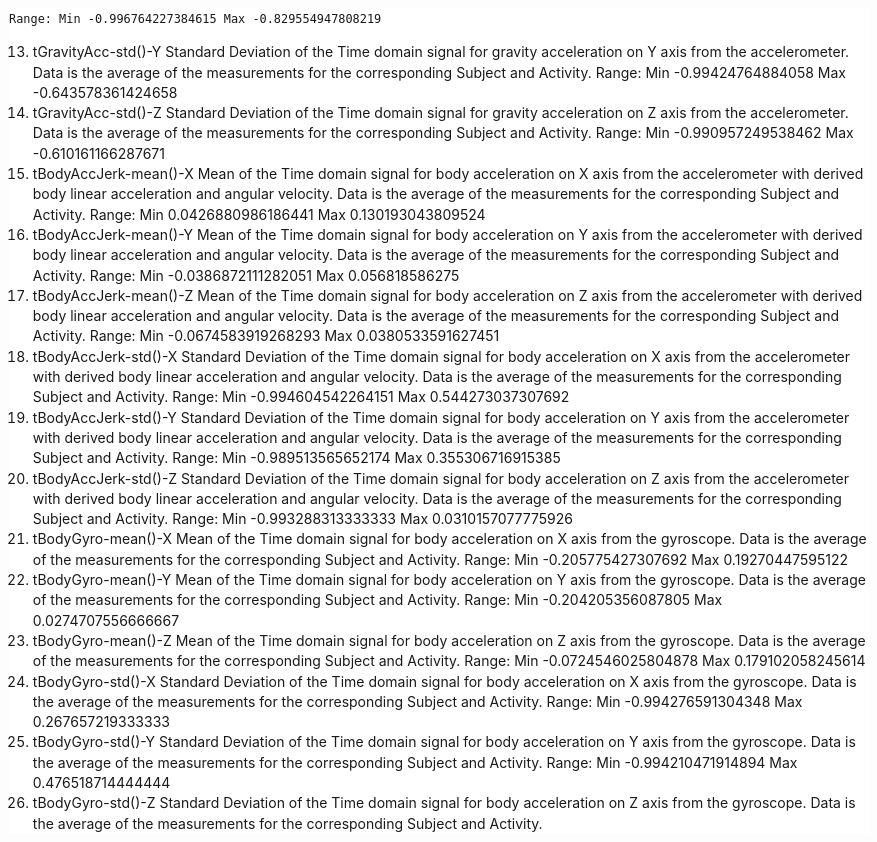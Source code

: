 	Range: Min -0.996764227384615 Max -0.829554947808219
13. tGravityAcc-std()-Y
	Standard Deviation of the Time domain signal for gravity acceleration on Y axis from the accelerometer.
	Data is the average of the measurements for the corresponding Subject and Activity. 
	Range: Min -0.99424764884058 Max -0.643578361424658
14. tGravityAcc-std()-Z
	Standard Deviation of the Time domain signal for gravity acceleration on Z axis from the accelerometer.
	Data is the average of the measurements for the corresponding Subject and Activity. 
	Range: Min -0.990957249538462 Max -0.610161166287671
15. tBodyAccJerk-mean()-X
	Mean of the Time domain signal for body acceleration on X axis from the accelerometer with derived body linear acceleration and angular velocity.
	Data is the average of the measurements for the corresponding Subject and Activity. 
	Range: Min 0.0426880986186441 Max 0.130193043809524
16. tBodyAccJerk-mean()-Y
	Mean of the Time domain signal for body acceleration on Y axis from the accelerometer with derived body linear acceleration and angular velocity.
	Data is the average of the measurements for the corresponding Subject and Activity. 
	Range: Min -0.0386872111282051 Max 0.056818586275
17. tBodyAccJerk-mean()-Z
	Mean of the Time domain signal for body acceleration on Z axis from the accelerometer with derived body linear acceleration and angular velocity.
	Data is the average of the measurements for the corresponding Subject and Activity. 
	Range: Min -0.0674583919268293 Max 0.0380533591627451
18. tBodyAccJerk-std()-X
	Standard Deviation of the Time domain signal for body acceleration on X axis from the accelerometer with derived body linear acceleration and angular velocity.
	Data is the average of the measurements for the corresponding Subject and Activity. 
	Range: Min -0.994604542264151 Max 0.544273037307692
19. tBodyAccJerk-std()-Y
	Standard Deviation of the Time domain signal for body acceleration on Y axis from the accelerometer with derived body linear acceleration and angular velocity.
	Data is the average of the measurements for the corresponding Subject and Activity. 
	Range: Min -0.989513565652174 Max 0.355306716915385
20. tBodyAccJerk-std()-Z
	Standard Deviation of the Time domain signal for body acceleration on Z axis from the accelerometer with derived body linear acceleration and angular velocity.
	Data is the average of the measurements for the corresponding Subject and Activity. 
	Range: Min -0.993288313333333 Max 0.0310157077775926
21. tBodyGyro-mean()-X
	Mean of the Time domain signal for body acceleration on X axis from the gyroscope.
	Data is the average of the measurements for the corresponding Subject and Activity.
	Range: Min -0.205775427307692 Max 0.19270447595122
22. tBodyGyro-mean()-Y
	Mean of the Time domain signal for body acceleration on Y axis from the gyroscope.
	Data is the average of the measurements for the corresponding Subject and Activity.
	Range: Min -0.204205356087805 Max 0.0274707556666667
23. tBodyGyro-mean()-Z
	Mean of the Time domain signal for body acceleration on Z axis from the gyroscope.
	Data is the average of the measurements for the corresponding Subject and Activity.
	Range: Min -0.0724546025804878 Max 0.179102058245614
24. tBodyGyro-std()-X
	Standard Deviation of the Time domain signal for body acceleration on X axis from the gyroscope.
	Data is the average of the measurements for the corresponding Subject and Activity.
	Range: Min -0.994276591304348 Max 0.267657219333333
25. tBodyGyro-std()-Y
	Standard Deviation of the Time domain signal for body acceleration on Y axis from the gyroscope.
	Data is the average of the measurements for the corresponding Subject and Activity.
	Range: Min -0.994210471914894 Max 0.476518714444444
26. tBodyGyro-std()-Z
	Standard Deviation of the Time domain signal for body acceleration on Z axis from the gyroscope.
	Data is the average of the measurements for the corresponding Subject and Activity.